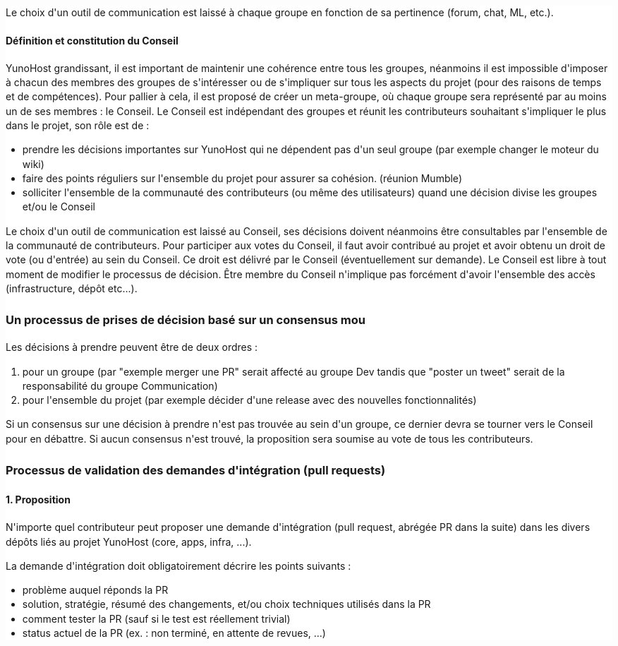 Le choix d'un outil de communication est laissé à chaque groupe en fonction de sa pertinence (forum, chat, ML, etc.).

#### Définition et constitution du Conseil

YunoHost grandissant, il est important de maintenir une cohérence entre tous les groupes, néanmoins il est impossible d'imposer à chacun des membres des groupes de s'intéresser ou de s'impliquer sur tous les aspects du projet (pour des raisons de temps et de compétences). Pour pallier à cela, il est proposé de créer un meta-groupe, où chaque groupe sera représenté par au moins un de ses membres : le Conseil.
Le Conseil est indépendant des groupes et réunit les contributeurs souhaitant s'impliquer le plus dans le projet, son rôle est de :

- prendre les décisions importantes sur YunoHost qui ne dépendent pas d'un seul groupe (par exemple changer le moteur du wiki)
- faire des points réguliers sur l'ensemble du projet pour assurer sa cohésion. (réunion Mumble)
- solliciter l'ensemble de la communauté des contributeurs (ou même des utilisateurs) quand une décision divise les groupes et/ou le Conseil

Le choix d'un outil de communication est laissé au Conseil, ses décisions doivent néanmoins être consultables par l'ensemble de la communauté de contributeurs.
Pour participer aux votes du Conseil, il faut avoir contribué au projet et avoir obtenu un droit de vote (ou d'entrée) au sein du Conseil. Ce droit est délivré par le Conseil (éventuellement sur demande). Le Conseil est libre à tout moment de modifier le processus de décision.
Être membre du Conseil n'implique pas forcément d'avoir l'ensemble des accès (infrastructure, dépôt etc...).

### Un processus de prises de décision basé sur un consensus mou

Les décisions à prendre peuvent être de deux ordres :

1. pour un groupe (par "exemple merger une PR" serait affecté au groupe Dev tandis que "poster un tweet" serait de la responsabilité du groupe Communication)
2. pour l'ensemble du projet (par exemple décider d'une release avec des nouvelles fonctionnalités)

Si un consensus sur une décision à prendre n'est pas trouvée au sein d'un groupe, ce dernier devra se tourner vers le Conseil pour en débattre. Si aucun consensus n'est trouvé, la proposition sera soumise au vote de tous les contributeurs.


### Processus de validation des demandes d'intégration (pull requests)

#### 1. Proposition

N'importe quel contributeur peut proposer une demande d'intégration (pull request, abrégée PR dans la suite) dans les divers dépôts liés au projet YunoHost (core, apps, infra, ...).

La demande d'intégration doit obligatoirement décrire les points suivants :
- problème auquel réponds la PR
- solution, stratégie, résumé des changements, et/ou choix techniques utilisés dans la PR
- comment tester la PR (sauf si le test est réellement trivial)
- status actuel de la PR (ex. : non terminé, en attente de revues, ...)
